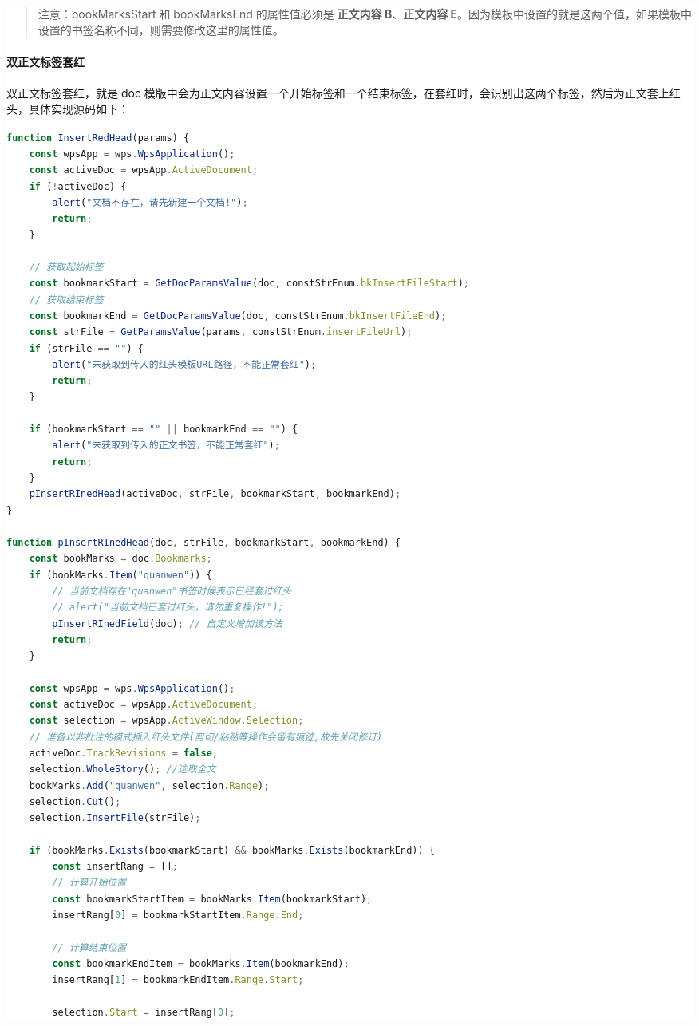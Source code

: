 ```js
```

> 注意：bookMarksStart 和 bookMarksEnd 的属性值必须是 **正文内容 B**、**正文内容 E**。因为模板中设置的就是这两个值，如果模板中设置的书签名称不同，则需要修改这里的属性值。

#### 双正文标签套红

双正文标签套红，就是 doc 模版中会为正文内容设置一个开始标签和一个结束标签，在套红时，会识别出这两个标签，然后为正文套上红头，具体实现源码如下：

```js
function InsertRedHead(params) {
	const wpsApp = wps.WpsApplication();
	const activeDoc = wpsApp.ActiveDocument;
	if (!activeDoc) {
		alert("文档不存在，请先新建一个文档!");
		return;
	}

	// 获取起始标签
	const bookmarkStart = GetDocParamsValue(doc, constStrEnum.bkInsertFileStart);
	// 获取结束标签
	const bookmarkEnd = GetDocParamsValue(doc, constStrEnum.bkInsertFileEnd);
	const strFile = GetParamsValue(params, constStrEnum.insertFileUrl);
	if (strFile == "") {
		alert("未获取到传入的红头模板URL路径，不能正常套红");
		return;
	}

	if (bookmarkStart == "" || bookmarkEnd == "") {
		alert("未获取到传入的正文书签，不能正常套红");
		return;
	}
	pInsertRInedHead(activeDoc, strFile, bookmarkStart, bookmarkEnd);
}

function pInsertRInedHead(doc, strFile, bookmarkStart, bookmarkEnd) {
	const bookMarks = doc.Bookmarks;
	if (bookMarks.Item("quanwen")) {
		// 当前文档存在"quanwen"书签时候表示已经套过红头
		// alert("当前文档已套过红头，请勿重复操作!");
		pInsertRInedField(doc); // 自定义增加该方法
		return;
	}

	const wpsApp = wps.WpsApplication();
	const activeDoc = wpsApp.ActiveDocument;
	const selection = wpsApp.ActiveWindow.Selection;
	// 准备以非批注的模式插入红头文件(剪切/粘贴等操作会留有痕迹,故先关闭修订)
	activeDoc.TrackRevisions = false;
	selection.WholeStory(); //选取全文
	bookMarks.Add("quanwen", selection.Range);
	selection.Cut();
	selection.InsertFile(strFile);

	if (bookMarks.Exists(bookmarkStart) && bookMarks.Exists(bookmarkEnd)) {
		const insertRang = [];
		// 计算开始位置
		const bookmarkStartItem = bookMarks.Item(bookmarkStart);
		insertRang[0] = bookmarkStartItem.Range.End;

		// 计算结束位置
		const bookmarkEndItem = bookMarks.Item(bookmarkEnd);
		insertRang[1] = bookmarkEndItem.Range.Start;

		selection.Start = insertRang[0];
```